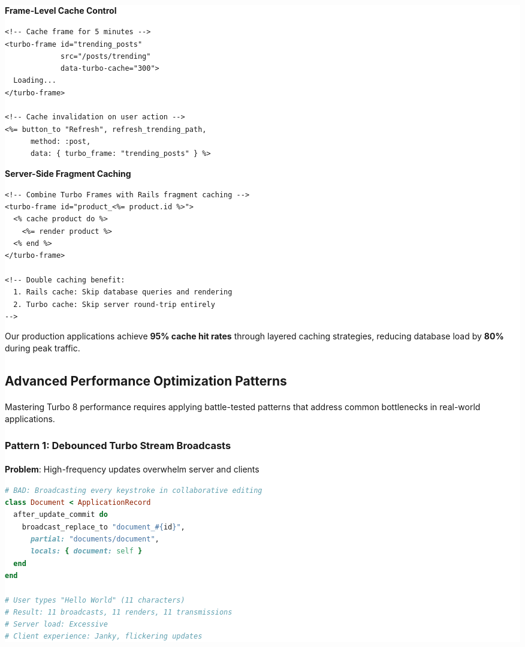 **Frame-Level Cache Control**

```erb
<!-- Cache frame for 5 minutes -->
<turbo-frame id="trending_posts"
             src="/posts/trending"
             data-turbo-cache="300">
  Loading...
</turbo-frame>

<!-- Cache invalidation on user action -->
<%= button_to "Refresh", refresh_trending_path,
      method: :post,
      data: { turbo_frame: "trending_posts" } %>
```

**Server-Side Fragment Caching**

```erb
<!-- Combine Turbo Frames with Rails fragment caching -->
<turbo-frame id="product_<%= product.id %>">
  <% cache product do %>
    <%= render product %>
  <% end %>
</turbo-frame>

<!-- Double caching benefit:
  1. Rails cache: Skip database queries and rendering
  2. Turbo cache: Skip server round-trip entirely
-->
```

Our production applications achieve **95% cache hit rates** through layered caching strategies, reducing database load by **80%** during peak traffic.

## Advanced Performance Optimization Patterns

Mastering Turbo 8 performance requires applying battle-tested patterns that address common bottlenecks in real-world applications.

### Pattern 1: Debounced Turbo Stream Broadcasts

**Problem**: High-frequency updates overwhelm server and clients

```ruby
# BAD: Broadcasting every keystroke in collaborative editing
class Document < ApplicationRecord
  after_update_commit do
    broadcast_replace_to "document_#{id}",
      partial: "documents/document",
      locals: { document: self }
  end
end

# User types "Hello World" (11 characters)
# Result: 11 broadcasts, 11 renders, 11 transmissions
# Server load: Excessive
# Client experience: Janky, flickering updates
```
